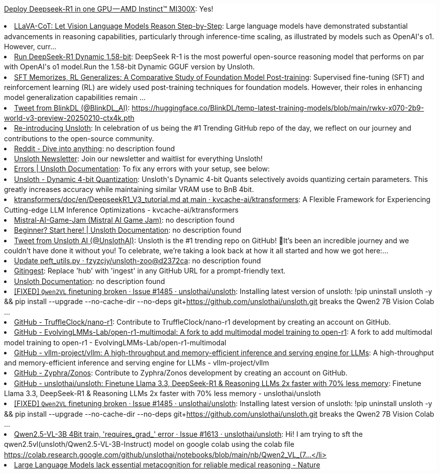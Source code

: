 <a href="https://medium.com/@alexhe.amd/deploy-deepseek-r1-in-one-gpu-amd-instinct-mi300x-7a9abeb85f78">Deploy Deepseek-R1 in one GPU — AMD Instinct™ MI300X</a>: Yes!</li><li><a href="https://arxiv.org/abs/2411.10440">LLaVA-CoT: Let Vision Language Models Reason Step-by-Step</a>: Large language models have demonstrated substantial advancements in reasoning capabilities, particularly through inference-time scaling, as illustrated by models such as OpenAI&#39;s o1. However, curr...</li><li><a href="https://unsloth.ai/blog/deepseekr1-dynamic">Run DeepSeek-R1 Dynamic 1.58-bit</a>: DeepSeek R-1 is the most powerful open-source reasoning model that performs on par with OpenAI&#x27;s o1 model.Run the 1.58-bit Dynamic GGUF version by Unsloth.</li><li><a href="https://arxiv.org/abs/2501.17161">SFT Memorizes, RL Generalizes: A Comparative Study of Foundation Model Post-training</a>: Supervised fine-tuning (SFT) and reinforcement learning (RL) are widely used post-training techniques for foundation models. However, their roles in enhancing model generalization capabilities remain ...</li><li><a href="https://x.com/BlinkDL_AI/status/1888637497443504524">Tweet from BlinkDL (@BlinkDL_AI)</a>: https://huggingface.co/BlinkDL/temp-latest-training-models/blob/main/rwkv-x070-2b9-world-v3-preview-20250210-ctx4k.pth</li><li><a href="https://unsloth.ai/blog/reintroducing">Re-introducing Unsloth</a>: In celebration of us being the #1 Trending GitHub repo of the day, we reflect on our journey and contributions to the open-source community.</li><li><a href="https://www.reddit.com/r/MachineLearning/comments/1ik3nkr/p_grpo_fits_in_8gb_vram_deepseek_r1s_zeros_recipe/">Reddit - Dive into anything</a>: no description found</li><li><a href="https://unsloth.ai/newsletter">Unsloth Newsletter</a>: Join our newsletter and waitlist for everything Unsloth!</li><li><a href="https://docs.unsloth.ai/basics/errors">Errors | Unsloth Documentation</a>: To fix any errors with your setup, see below:</li><li><a href="https://unsloth.ai/blog/dynamic-4bit">Unsloth - Dynamic 4-bit Quantization</a>: Unsloth&#x27;s Dynamic 4-bit Quants selectively avoids quantizing certain parameters. This greatly increases accuracy while maintaining similar VRAM use to BnB 4bit.</li><li><a href="https://github.com/kvcache-ai/ktransformers/blob/main/doc/en/DeepseekR1_V3_tutorial.md">ktransformers/doc/en/DeepseekR1_V3_tutorial.md at main · kvcache-ai/ktransformers</a>: A Flexible Framework for Experiencing Cutting-edge LLM Inference Optimizations - kvcache-ai/ktransformers</li><li><a href="https://huggingface.co/Mistral-AI-Game-Jam">Mistral-AI-Game-Jam (Mistral AI Game Jam)</a>: no description found</li><li><a href="https://docs.unsloth.ai/get-started/beginner-start-here">Beginner? Start here! | Unsloth Documentation</a>: no description found</li><li><a href="https://x.com/UnslothAI/status/1889000210371932398">Tweet from Unsloth AI (@UnslothAI)</a>: Unsloth is the #1 trending repo on GitHub! 🦥It’s been an incredible journey and we couldn’t have done it without you! To celebrate, we’re taking a look back at how it all started and how we got here:...</li><li><a href="https://github.com/fzyzcjy/unsloth-zoo/commit/d2372ca5fc3bcb3ea41b6473c3b7d36de5265c55">Update peft_utils.py · fzyzcjy/unsloth-zoo@d2372ca</a>: no description found</li><li><a href="https://gitingest.com/">Gitingest</a>: Replace 'hub' with 'ingest' in any GitHub URL for a prompt-friendly text.</li><li><a href="https://docs.unsloth.ai/basics/er">Unsloth Documentation</a>: no description found</li><li><a href="https://github.com/unslothai/unsloth/issues/1485#issuecomm">[FIXED] `Qwen2VL` finetuning broken · Issue #1485 · unslothai/unsloth</a>: Installing latest version of unsloth: !pip uninstall unsloth -y &amp;&amp; pip install --upgrade --no-cache-dir --no-deps git+https://github.com/unslothai/unsloth.git breaks the Qwen2 7B Vision Colab ...</li><li><a href="https://github.com/TruffleClock/nano-r1">GitHub - TruffleClock/nano-r1</a>: Contribute to TruffleClock/nano-r1 development by creating an account on GitHub.</li><li><a href="https://github.com/EvolvingLMMs-Lab/open-r1-multimodal">GitHub - EvolvingLMMs-Lab/open-r1-multimodal: A fork to add multimodal model training to open-r1</a>: A fork to add multimodal model training to open-r1 - EvolvingLMMs-Lab/open-r1-multimodal</li><li><a href="https://github.com/vllm-project/vllm">GitHub - vllm-project/vllm: A high-throughput and memory-efficient inference and serving engine for LLMs</a>: A high-throughput and memory-efficient inference and serving engine for LLMs - vllm-project/vllm</li><li><a href="https://github.com/Zyphra/Zonos">GitHub - Zyphra/Zonos</a>: Contribute to Zyphra/Zonos development by creating an account on GitHub.</li><li><a href="https://github.com/unslothai/unsloth">GitHub - unslothai/unsloth: Finetune Llama 3.3, DeepSeek-R1 &amp; Reasoning LLMs 2x faster with 70% less memory</a>: Finetune Llama 3.3, DeepSeek-R1 &amp; Reasoning LLMs 2x faster with 70% less memory - unslothai/unsloth</li><li><a href="https://github.com/unslothai/unsloth/issues/1485#issuecomment-2628795809">[FIXED] `Qwen2VL` finetuning broken · Issue #1485 · unslothai/unsloth</a>: Installing latest version of unsloth: !pip uninstall unsloth -y &amp;&amp; pip install --upgrade --no-cache-dir --no-deps git+https://github.com/unslothai/unsloth.git breaks the Qwen2 7B Vision Colab ...</li><li><a href="https://github.com/unslothai/unsloth/issues/1613">Qwen2.5-VL-3B 4Bit train, &#39;requires_grad_&#39; error · Issue #1613 · unslothai/unsloth</a>: Hi! I am trying to sft the qwen2.5vl(unsloth/Qwen2.5-VL-3B-Instruct) model on google colab using the colab file https://colab.research.google.com/github/unslothai/notebooks/blob/main/nb/Qwen2_VL_(7...</li><li><a href="https://www.nature.com/articles/s41467-024-55628-6">Large Language Models lack essential metacognition for reliable medical reasoning - Nature